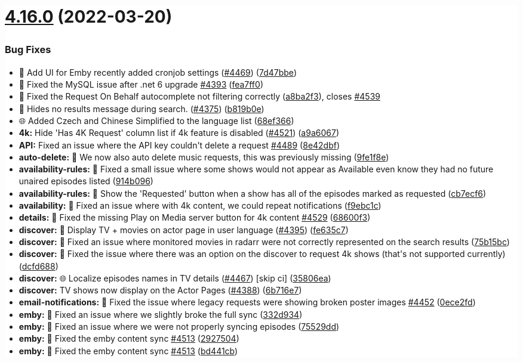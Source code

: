 # [4.16.0](https://github.com/sephrat/Ombi/compare/v4.2.10...v4.16.0) (2022-03-20)


### Bug Fixes

* :bug: Add UI for Emby recently added cronjob settings ([#4469](https://github.com/sephrat/Ombi/issues/4469)) ([7d47bbe](https://github.com/sephrat/Ombi/commit/7d47bbe92204855bf75d70b8fa548f9c3f3612bc))
* :bug: Fixed the MySQL issue after .net 6 upgrade [#4393](https://github.com/sephrat/Ombi/issues/4393) ([fea7ff0](https://github.com/sephrat/Ombi/commit/fea7ff05139e9ff50c8097fa5389b4ef9ad21a15))
* :bug: Fixed the Request On Behalf autocomplete not filtering correctly ([a8ba2f3](https://github.com/sephrat/Ombi/commit/a8ba2f3544a1c01c57f217c4036a277ab0e67a09)), closes [#4539](https://github.com/sephrat/Ombi/issues/4539)
* :bug: Hides no results message during search. ([#4375](https://github.com/sephrat/Ombi/issues/4375)) ([b819b0e](https://github.com/sephrat/Ombi/commit/b819b0e007e578bf3d8425f19591f87029c64d06))
* :globe_with_meridians: Added Czech and Chinese Simplified to the language list ([68ef366](https://github.com/sephrat/Ombi/commit/68ef366e8525e2c349b9e81704ad8bcca6c347a0))
* **4k:** Hide 'Has 4K Request' column list if 4k feature is disabled ([#4521](https://github.com/sephrat/Ombi/issues/4521)) ([a9a6067](https://github.com/sephrat/Ombi/commit/a9a60678e74d22fa7ba34051a2645db86b600b4a))
* **API:** Fixed an issue where the API key couldn't delete a request [#4489](https://github.com/sephrat/Ombi/issues/4489) ([8e42dbf](https://github.com/sephrat/Ombi/commit/8e42dbf8f78caa51ca891bf3d702c6b0ac401f9c))
* **auto-delete:** :bug: We now also auto delete music requests, this was previously missing ([9fe1f8e](https://github.com/sephrat/Ombi/commit/9fe1f8e988aa31d36e7a685ae19f72d9c8414dc0))
* **availability-rules:** :bug: Fixed a small issue where some shows would not appear as Available even know they had no future unaired episodes listed ([914b096](https://github.com/sephrat/Ombi/commit/914b096781c9b73292a533a010a5dd05ecfd0aac))
* **availability-rules:** :bug: Show the 'Requested' button when a show has all of the episodes marked as requested ([cb7ecf6](https://github.com/sephrat/Ombi/commit/cb7ecf684ac3ab204f329a28baecfd4f6cd408f7))
* **availability:** :bug: Fixed an issue where with 4k content, we could repeat notifications ([f9ebc1c](https://github.com/sephrat/Ombi/commit/f9ebc1cc2e13c7cd335121cd86295b10eda529ba))
* **details:** :bug: Fixed the missing Play on Media server button for 4k content [#4529](https://github.com/sephrat/Ombi/issues/4529) ([68600f3](https://github.com/sephrat/Ombi/commit/68600f3b45376e12dd2ef263d81ca4040c84cbca))
* **discover:** :bug: Display TV + movies on actor page in user language ([#4395](https://github.com/sephrat/Ombi/issues/4395)) ([fe635c7](https://github.com/sephrat/Ombi/commit/fe635c7106bc487ff879bdc8a73bab16cb389b97))
* **discover:** :bug: Fixed an issue where monitored movies in radarr were not correctly represented on the search results ([75b15bc](https://github.com/sephrat/Ombi/commit/75b15bc7cba21f0a14a18c8e64fd52482f5c6325))
* **discover:** :bug: Fixed the issue where there was an option on the discover to request 4k shows (that's not supported currently) ([dcfd688](https://github.com/sephrat/Ombi/commit/dcfd688c8d2337e55fa9c6c33b7c3e80fc560cda))
* **discover:** 🌐 Localize episodes names in TV details ([#4467](https://github.com/sephrat/Ombi/issues/4467)) [skip ci] ([35806ea](https://github.com/sephrat/Ombi/commit/35806ea2d2c866d628cf08577026a02ab04e49d9))
* **discover:** TV shows now display on the Actor Pages ([#4388](https://github.com/sephrat/Ombi/issues/4388)) ([6b716e7](https://github.com/sephrat/Ombi/commit/6b716e722076e3d1e6bf2097c5263645d5ea9edf))
* **email-notifications:** :bug: Fixed the issue where legacy requests were showing broken poster images [#4452](https://github.com/sephrat/Ombi/issues/4452) ([0ece2fd](https://github.com/sephrat/Ombi/commit/0ece2fd6e0eb01e0b7d4d2a01e1a276c7a9c5a51))
* **emby:** :bug: Fixed an issue where we slightly broke the full sync ([332d934](https://github.com/sephrat/Ombi/commit/332d9344d002a5ffd5aeac516c7441dcdec52248))
* **emby:** :bug: Fixed an issue where we were not properly syncing episodes ([75529dd](https://github.com/sephrat/Ombi/commit/75529dd972c5102f3c5234a2acf6fe664a1bcfad))
* **emby:** :bug: Fixed the emby content sync [#4513](https://github.com/sephrat/Ombi/issues/4513) ([2927504](https://github.com/sephrat/Ombi/commit/2927504f0e0b4e7251e69b44e0e30c7ec9519980))
* **emby:** :bug: Fixed the emby content sync [#4513](https://github.com/sephrat/Ombi/issues/4513) ([bd441cb](https://github.com/sephrat/Ombi/commit/bd441cb54fd77d6befb03fae321dc36c29f0de2e))